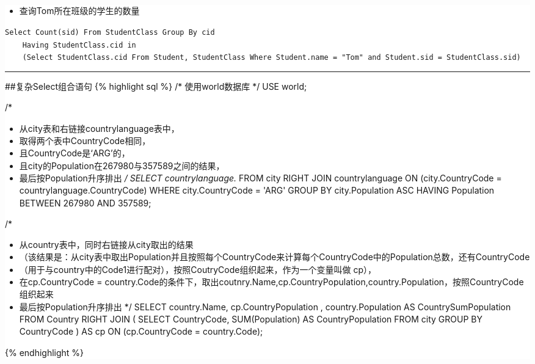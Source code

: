 - 查询Tom所在班级的学生的数量
```
Select Count(sid) From StudentClass Group By cid 
    Having StudentClass.cid in 
    (Select StudentClass.cid From Student, StudentClass Where Student.name = "Tom" and Student.sid = StudentClass.sid)
```
---

##复杂Select组合语句
{% highlight sql %}
/* 使用world数据库 */
USE world;

/*
*	从city表和右链接countrylanguage表中，
*	取得两个表中CountryCode相同，
*	且CountryCode是‘ARG’的，
*	且city的Population在267980与357589之间的结果，
*	最后按Population升序排出
*/
SELECT countrylanguage.* FROM city RIGHT JOIN countrylanguage ON (city.CountryCode = countrylanguage.CountryCode)
WHERE city.CountryCode = 'ARG' GROUP BY city.Population ASC HAVING Population BETWEEN 267980 AND 357589;


/*
*	从country表中，同时右链接从city取出的结果
*	（该结果是：从city表中取出Population并且按照每个CountryCode来计算每个CountryCode中的Population总数，还有CountryCode
*	（用于与country中的Code1进行配对），按照CoutryCode组织起来，作为一个变量叫做 cp），
*	在cp.CountryCode = country.Code的条件下，取出coutnry.Name,cp.CountryPopulation,country.Population，按照CountryCode组织起来
*	最后按Population升序排出
*/
SELECT country.Name, cp.CountryPopulation , country.Population AS CountrySumPopulation FROM Country RIGHT JOIN 
(
	SELECT CountryCode, SUM(Population) AS CountryPopulation FROM city GROUP BY CountryCode
) AS cp ON (cp.CountryCode = country.Code);

{% endhighlight %}


